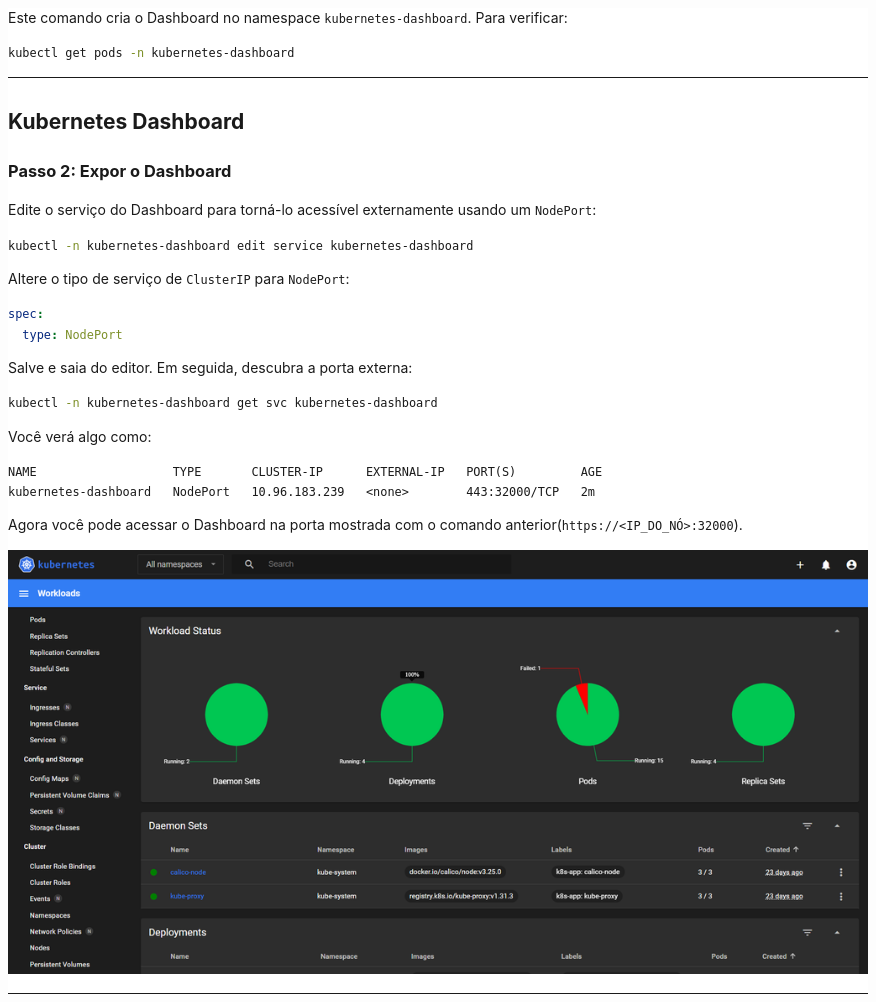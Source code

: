 Este comando cria o Dashboard no namespace `kubernetes-dashboard`. Para verificar:

```bash
kubectl get pods -n kubernetes-dashboard
```

---

## **Kubernetes Dashboard**

### **Passo 2: Expor o Dashboard**

Edite o serviço do Dashboard para torná-lo acessível externamente usando um `NodePort`:

```bash
kubectl -n kubernetes-dashboard edit service kubernetes-dashboard
```

Altere o tipo de serviço de `ClusterIP` para `NodePort`:

```yaml
spec:
  type: NodePort
```

Salve e saia do editor. Em seguida, descubra a porta externa:

```bash
kubectl -n kubernetes-dashboard get svc kubernetes-dashboard
```

Você verá algo como:

```
NAME                   TYPE       CLUSTER-IP      EXTERNAL-IP   PORT(S)         AGE
kubernetes-dashboard   NodePort   10.96.183.239   <none>        443:32000/TCP   2m
```

Agora você pode acessar o Dashboard na porta mostrada com o comando anterior(`https://<IP_DO_NÓ>:32000`).

![1735747438705](image/readme/1735747438705.png)

---